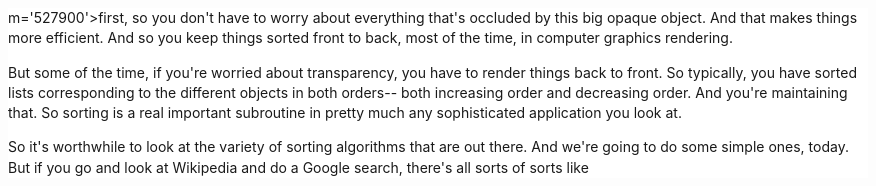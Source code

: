   m='527900'>first,</span> <span m='529120'>so</span> <span
  m='529390'>you</span> <span m='529530'>don't</span> <span
  m='529670'>have</span> <span m='529790'>to</span> <span
  m='529860'>worry</span> <span m='530090'>about</span> <span
  m='530310'>everything</span> <span m='530690'>that's</span> <span
  m='530970'>occluded</span> <span m='531960'>by</span> <span
  m='532140'>this</span> <span m='533000'>big</span> <span
  m='533330'>opaque</span> <span m='533650'>object.</span> <span
  m='534060'>And</span> <span m='534220'>that</span> <span
  m='534580'>makes</span> <span m='534850'>things</span> <span
  m='535100'>more</span> <span m='535280'>efficient.</span> <span
  m='536590'>And</span> <span m='536770'>so</span> <span m='536980'>you</span>
  <span m='537150'>keep</span> <span m='537420'>things</span> <span
  m='537630'>sorted</span> <span m='538020'>front</span> <span
  m='538300'>to</span> <span m='538370'>back,</span> <span
  m='538700'>most</span> <span m='538930'>of</span> <span m='539000'>the</span>
  <span m='539060'>time, in</span> <span m='539470'>computer</span> <span
  m='539760'>graphics</span> <span m='540240'>rendering.</span> </p><p><span
  m='541160'>But</span> <span m='541300'>some</span> <span m='541450'>of</span>
  <span m='541510'>the</span> <span m='541590'>time,</span> <span
  m='542040'>if</span> <span m='542200'>you're</span> <span
  m='542310'>worried</span> <span m='542520'>about</span> <span
  m='542690'>transparency,</span> <span m='543860'>you</span> <span
  m='543960'>have</span> <span m='544070'>to</span> <span
  m='544140'>render</span> <span m='544430'>things</span> <span
  m='544640'>back</span> <span m='544860'>to</span> <span
  m='544950'>front.</span> <span m='545660'>So</span> <span
  m='545850'>typically,</span> <span m='546280'>you</span> <span
  m='546380'>have</span> <span m='547020'>sorted</span> <span
  m='547470'>lists</span> <span m='548390'>corresponding</span> <span
  m='548820'>to</span> <span m='548980'>the</span> <span
  m='549870'>different</span> <span m='550150'>objects</span> <span
  m='550650'>in</span> <span m='550760'>both</span> <span
  m='551010'>orders--</span> <span m='551550'>both</span> <span
  m='551790'>increasing</span> <span m='552220'>order</span> <span
  m='552520'>and</span> <span m='552710'>decreasing</span> <span
  m='553130'>order.</span> <span m='553730'>And you're</span> <span
  m='553990'>maintaining</span> <span m='554420'>that.</span> <span
  m='555230'>So</span> <span m='555670'>sorting</span> <span
  m='556050'>is</span> <span m='556515'>a</span> <span m='556820'>real</span>
  <span m='557510'>important</span> <span m='557990'>subroutine</span> <span
  m='559190'>in</span> <span m='560300'>pretty</span> <span
  m='560490'>much</span> <span m='560800'>any</span> <span
  m='561050'>sophisticated</span> <span m='561670'>application</span> <span
  m='562180'>you</span> <span m='562290'>look</span> <span m='562480'>at.</span>
  </p><p><span m='563090'>So</span> <span m='563240'>it's</span> <span
  m='563360'>worthwhile</span> <span m='564480'>to</span> <span
  m='564590'>look</span> <span m='564810'>at</span> <span m='565710'>the</span>
  <span m='565870'>variety</span> <span m='566380'>of</span> <span
  m='566450'>sorting</span> <span m='566780'>algorithms</span> <span
  m='567200'>that</span> <span m='567280'>are</span> <span m='567410'>out</span>
  <span m='567610'>there.</span> <span m='568350'>And</span> <span
  m='568470'>we're</span> <span m='568550'>going</span> <span
  m='568670'>to</span> <span m='568750'>do</span> <span m='568980'>some</span>
  <span m='569160'>simple</span> <span m='569460'>ones,</span> <span
  m='569690'>today.</span> <span m='570450'>But</span> <span
  m='570590'>if</span> <span m='570660'>you</span> <span m='570730'>go</span>
  <span m='570950'>and</span> <span m='571020'>look</span> <span
  m='571180'>at</span> <span m='571260'>Wikipedia</span> <span
  m='571890'>and</span> <span m='572960'>do</span> <span m='573070'>a</span>
  <span m='573140'>Google</span> <span m='573410'>search,</span> <span
  m='574310'>there's</span> <span m='574840'>all</span> <span
  m='575020'>sorts</span> <span m='575270'>of</span> <span
  m='575350'>sorts</span> <span m='575810'>like</span> <span